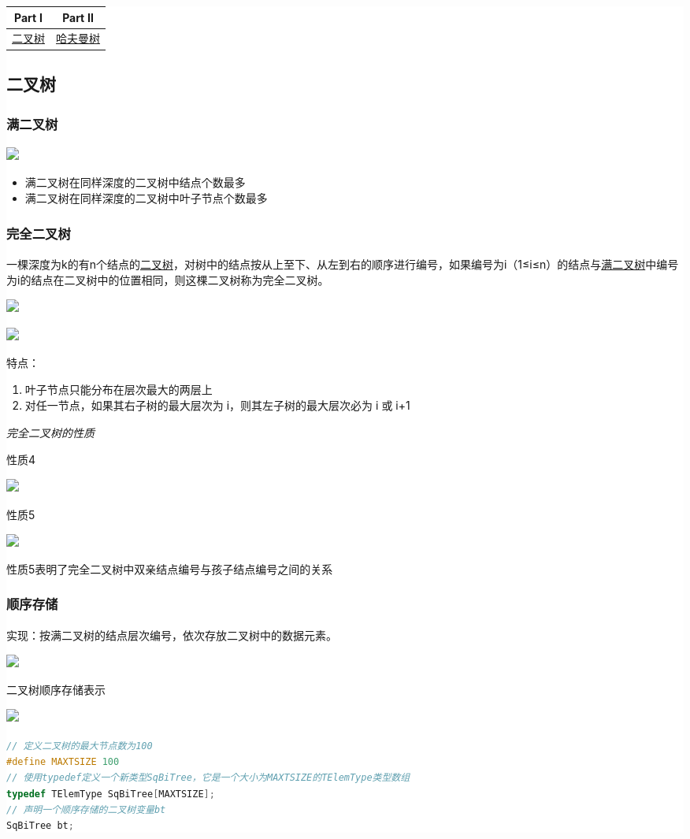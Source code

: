 
|      Part I      |      Part II       |
| :--------------: | :----------------: |
| [二叉树](#part1) | [哈夫曼树](#part2) |

## 二叉树


### 满二叉树

![](Pasted%20image%2020240918125708.png)

- 满二叉树在同样深度的二叉树中结点个数最多
- 满二叉树在同样深度的二叉树中叶子节点个数最多

### 完全二叉树

一棵深度为k的有n个结点的[二叉树](https://baike.baidu.com/item/%E4%BA%8C%E5%8F%89%E6%A0%91/1602879?fromModule=lemma_inlink)，对树中的结点按从上至下、从左到右的顺序进行编号，如果编号为i（1≤i≤n）的结点与[满二叉树](https://baike.baidu.com/item/%E6%BB%A1%E4%BA%8C%E5%8F%89%E6%A0%91/7773283?fromModule=lemma_inlink)中编号为i的结点在二叉树中的位置相同，则这棵二叉树称为完全二叉树。

![](Pasted%20image%2020240918131807.png)

![](Pasted%20image%2020240918132504.png)

特点：
1. 叶子节点只能分布在层次最大的两层上
2. 对任一节点，如果其右子树的最大层次为 i，则其左子树的最大层次必为 i 或 i+1

*完全二叉树的性质*

性质4 

![](Pasted%20image%2020240918134348.png)

性质5

![](Pasted%20image%2020240918134625.png)

性质5表明了完全二叉树中双亲结点编号与孩子结点编号之间的关系

### 顺序存储

实现：按满二叉树的结点层次编号，依次存放二叉树中的数据元素。

![](Pasted%20image%2020240918135826.png)

二叉树顺序存储表示

![](Pasted%20image%2020240918143413.png)


```C
// 定义二叉树的最大节点数为100
#define MAXTSIZE 100
// 使用typedef定义一个新类型SqBiTree，它是一个大小为MAXTSIZE的TElemType类型数组
typedef TElemType SqBiTree[MAXTSIZE];
// 声明一个顺序存储的二叉树变量bt
SqBiTree bt;
```
